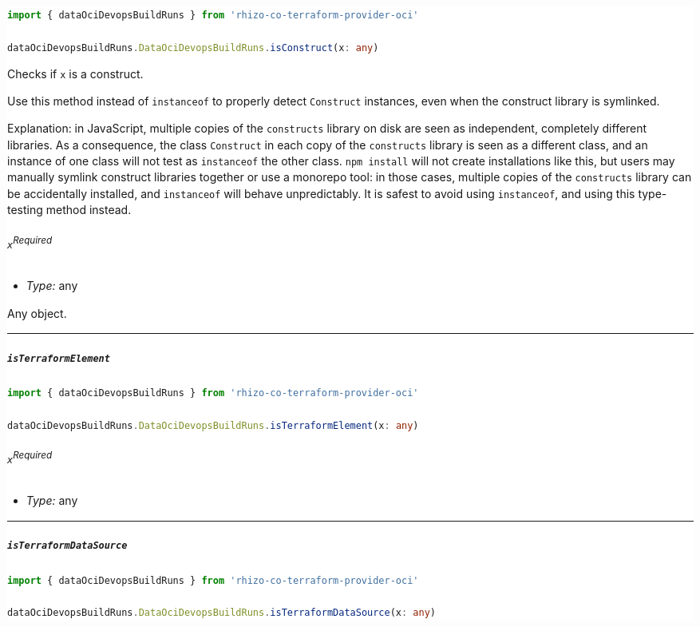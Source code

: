 ```typescript
import { dataOciDevopsBuildRuns } from 'rhizo-co-terraform-provider-oci'

dataOciDevopsBuildRuns.DataOciDevopsBuildRuns.isConstruct(x: any)
```

Checks if `x` is a construct.

Use this method instead of `instanceof` to properly detect `Construct`
instances, even when the construct library is symlinked.

Explanation: in JavaScript, multiple copies of the `constructs` library on
disk are seen as independent, completely different libraries. As a
consequence, the class `Construct` in each copy of the `constructs` library
is seen as a different class, and an instance of one class will not test as
`instanceof` the other class. `npm install` will not create installations
like this, but users may manually symlink construct libraries together or
use a monorepo tool: in those cases, multiple copies of the `constructs`
library can be accidentally installed, and `instanceof` will behave
unpredictably. It is safest to avoid using `instanceof`, and using
this type-testing method instead.

###### `x`<sup>Required</sup> <a name="x" id="rhizo-co-terraform-provider-oci.dataOciDevopsBuildRuns.DataOciDevopsBuildRuns.isConstruct.parameter.x"></a>

- *Type:* any

Any object.

---

##### `isTerraformElement` <a name="isTerraformElement" id="rhizo-co-terraform-provider-oci.dataOciDevopsBuildRuns.DataOciDevopsBuildRuns.isTerraformElement"></a>

```typescript
import { dataOciDevopsBuildRuns } from 'rhizo-co-terraform-provider-oci'

dataOciDevopsBuildRuns.DataOciDevopsBuildRuns.isTerraformElement(x: any)
```

###### `x`<sup>Required</sup> <a name="x" id="rhizo-co-terraform-provider-oci.dataOciDevopsBuildRuns.DataOciDevopsBuildRuns.isTerraformElement.parameter.x"></a>

- *Type:* any

---

##### `isTerraformDataSource` <a name="isTerraformDataSource" id="rhizo-co-terraform-provider-oci.dataOciDevopsBuildRuns.DataOciDevopsBuildRuns.isTerraformDataSource"></a>

```typescript
import { dataOciDevopsBuildRuns } from 'rhizo-co-terraform-provider-oci'

dataOciDevopsBuildRuns.DataOciDevopsBuildRuns.isTerraformDataSource(x: any)
```
